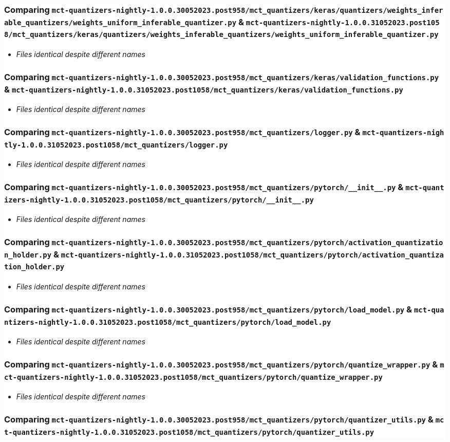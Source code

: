 ### Comparing `mct-quantizers-nightly-1.0.0.30052023.post958/mct_quantizers/keras/quantizers/weights_inferable_quantizers/weights_uniform_inferable_quantizer.py` & `mct-quantizers-nightly-1.0.0.31052023.post1058/mct_quantizers/keras/quantizers/weights_inferable_quantizers/weights_uniform_inferable_quantizer.py`

 * *Files identical despite different names*

### Comparing `mct-quantizers-nightly-1.0.0.30052023.post958/mct_quantizers/keras/validation_functions.py` & `mct-quantizers-nightly-1.0.0.31052023.post1058/mct_quantizers/keras/validation_functions.py`

 * *Files identical despite different names*

### Comparing `mct-quantizers-nightly-1.0.0.30052023.post958/mct_quantizers/logger.py` & `mct-quantizers-nightly-1.0.0.31052023.post1058/mct_quantizers/logger.py`

 * *Files identical despite different names*

### Comparing `mct-quantizers-nightly-1.0.0.30052023.post958/mct_quantizers/pytorch/__init__.py` & `mct-quantizers-nightly-1.0.0.31052023.post1058/mct_quantizers/pytorch/__init__.py`

 * *Files identical despite different names*

### Comparing `mct-quantizers-nightly-1.0.0.30052023.post958/mct_quantizers/pytorch/activation_quantization_holder.py` & `mct-quantizers-nightly-1.0.0.31052023.post1058/mct_quantizers/pytorch/activation_quantization_holder.py`

 * *Files identical despite different names*

### Comparing `mct-quantizers-nightly-1.0.0.30052023.post958/mct_quantizers/pytorch/load_model.py` & `mct-quantizers-nightly-1.0.0.31052023.post1058/mct_quantizers/pytorch/load_model.py`

 * *Files identical despite different names*

### Comparing `mct-quantizers-nightly-1.0.0.30052023.post958/mct_quantizers/pytorch/quantize_wrapper.py` & `mct-quantizers-nightly-1.0.0.31052023.post1058/mct_quantizers/pytorch/quantize_wrapper.py`

 * *Files identical despite different names*

### Comparing `mct-quantizers-nightly-1.0.0.30052023.post958/mct_quantizers/pytorch/quantizer_utils.py` & `mct-quantizers-nightly-1.0.0.31052023.post1058/mct_quantizers/pytorch/quantizer_utils.py`
